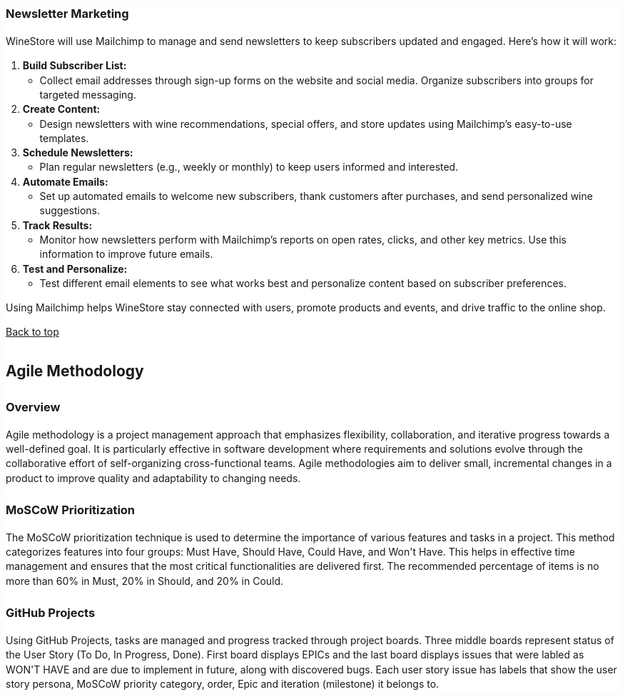 ### Newsletter Marketing

WineStore will use Mailchimp to manage and send newsletters to keep subscribers updated and engaged. Here’s how it will work:

1.  **Build Subscriber List:**    
    -   Collect email addresses through sign-up forms on the website and social media. Organize subscribers into groups for targeted messaging.
2.  **Create Content:**    
    -   Design newsletters with wine recommendations, special offers, and store updates using Mailchimp’s easy-to-use templates.
3.  **Schedule Newsletters:**    
    -   Plan regular newsletters (e.g., weekly or monthly) to keep users informed and interested.
4.  **Automate Emails:**    
    -   Set up automated emails to welcome new subscribers, thank customers after purchases, and send personalized wine suggestions.
5.  **Track Results:**    
    -   Monitor how newsletters perform with Mailchimp’s reports on open rates, clicks, and other key metrics. Use this information to improve future emails.
6.  **Test and Personalize:**    
    -   Test different email elements to see what works best and personalize content based on subscriber preferences.

Using Mailchimp helps WineStore stay connected with users, promote products and events, and drive traffic to the online shop.


[Back to top](#table-of-contents)


## Agile Methodology

### Overview

Agile methodology is a project management approach that emphasizes flexibility, collaboration, and iterative progress towards a well-defined goal. It is particularly effective in software development where requirements and solutions evolve through the collaborative effort of self-organizing cross-functional teams. Agile methodologies aim to deliver small, incremental changes in a product to improve quality and adaptability to changing needs.

### MoSCoW Prioritization

The MoSCoW prioritization technique is used to determine the importance of various features and tasks in a project. This method categorizes features into four groups: Must Have, Should Have, Could Have, and Won't Have. This helps in effective time management and ensures that the most critical functionalities are delivered first. The recommended percentage of items is no more than 60% in Must, 20% in Should, and 20% in Could.

### GitHub Projects

Using GitHub Projects, tasks are managed and progress tracked through project boards. Three middle boards represent status of the User Story (To Do, In Progress, Done). First board displays EPICs and the last board displays issues that were labled as WON'T HAVE and are due to implement in future, along with discovered bugs. Each user story issue has labels that show the user story persona, MoSCoW priority category, order, Epic and iteration (milestone) it belongs to. 
